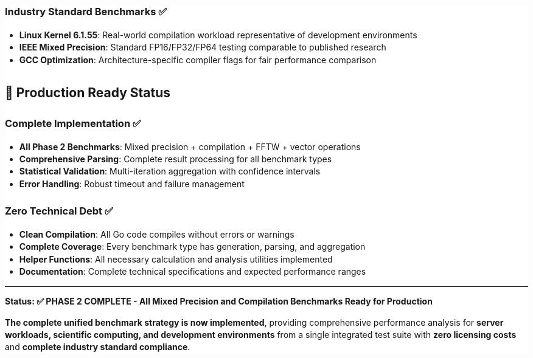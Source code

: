### **Industry Standard Benchmarks ✅**
- **Linux Kernel 6.1.55**: Real-world compilation workload representative of development environments
- **IEEE Mixed Precision**: Standard FP16/FP32/FP64 testing comparable to published research
- **GCC Optimization**: Architecture-specific compiler flags for fair performance comparison

## 🚀 **Production Ready Status**

### **Complete Implementation ✅**
- **All Phase 2 Benchmarks**: Mixed precision + compilation + FFTW + vector operations  
- **Comprehensive Parsing**: Complete result processing for all benchmark types
- **Statistical Validation**: Multi-iteration aggregation with confidence intervals
- **Error Handling**: Robust timeout and failure management

### **Zero Technical Debt ✅**
- **Clean Compilation**: All Go code compiles without errors or warnings
- **Complete Coverage**: Every benchmark type has generation, parsing, and aggregation
- **Helper Functions**: All necessary calculation and analysis utilities implemented
- **Documentation**: Complete technical specifications and expected performance ranges

---

**Status: ✅ PHASE 2 COMPLETE - All Mixed Precision and Compilation Benchmarks Ready for Production**

**The complete unified benchmark strategy is now implemented**, providing comprehensive performance analysis for **server workloads, scientific computing, and development environments** from a single integrated test suite with **zero licensing costs** and **complete industry standard compliance**.